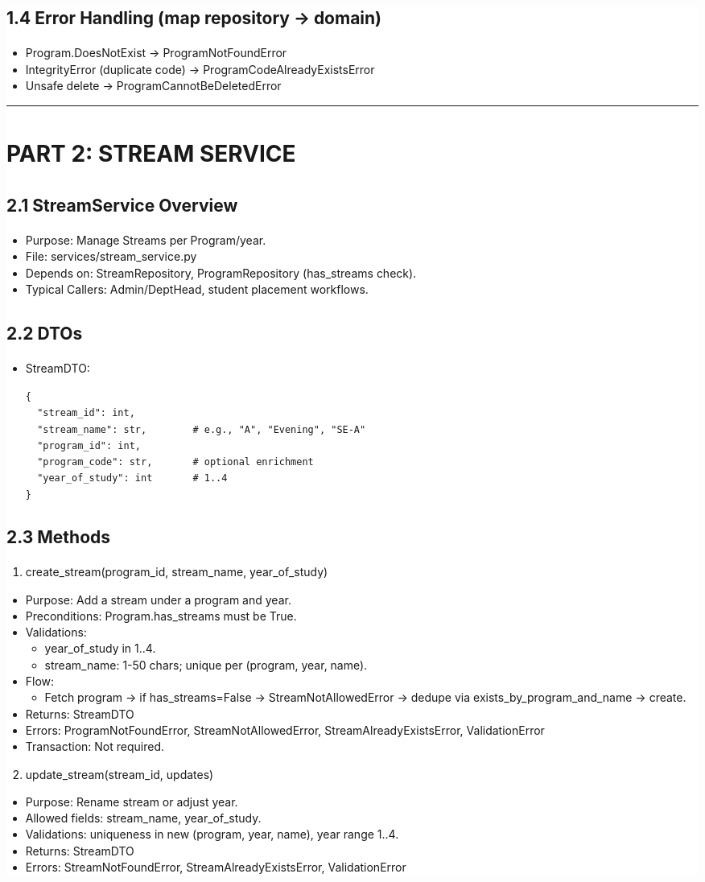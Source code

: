 ## 1.4 Error Handling (map repository → domain)
- Program.DoesNotExist → ProgramNotFoundError
- IntegrityError (duplicate code) → ProgramCodeAlreadyExistsError
- Unsafe delete → ProgramCannotBeDeletedError

---

# PART 2: STREAM SERVICE

## 2.1 StreamService Overview
- Purpose: Manage Streams per Program/year.
- File: services/stream_service.py
- Depends on: StreamRepository, ProgramRepository (has_streams check).
- Typical Callers: Admin/DeptHead, student placement workflows.

## 2.2 DTOs
- StreamDTO:
  ```
  {
    "stream_id": int,
    "stream_name": str,        # e.g., "A", "Evening", "SE-A"
    "program_id": int,
    "program_code": str,       # optional enrichment
    "year_of_study": int       # 1..4
  }
  ```

## 2.3 Methods

1) create_stream(program_id, stream_name, year_of_study)
- Purpose: Add a stream under a program and year.
- Preconditions: Program.has_streams must be True.
- Validations:
  - year_of_study in 1..4.
  - stream_name: 1-50 chars; unique per (program, year, name).
- Flow:
  - Fetch program → if has_streams=False → StreamNotAllowedError → dedupe via exists_by_program_and_name → create.
- Returns: StreamDTO
- Errors: ProgramNotFoundError, StreamNotAllowedError, StreamAlreadyExistsError, ValidationError
- Transaction: Not required.

2) update_stream(stream_id, updates)
- Purpose: Rename stream or adjust year.
- Allowed fields: stream_name, year_of_study.
- Validations: uniqueness in new (program, year, name), year range 1..4.
- Returns: StreamDTO
- Errors: StreamNotFoundError, StreamAlreadyExistsError, ValidationError
